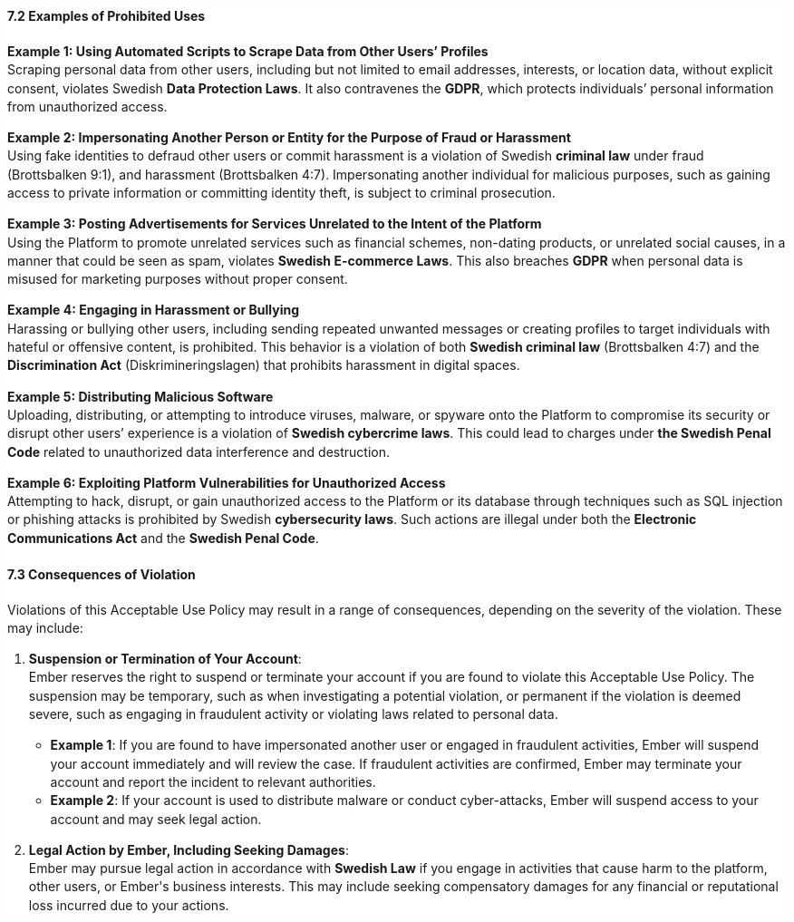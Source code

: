 #### 7.2 **Examples of Prohibited Uses**

**Example 1: Using Automated Scripts to Scrape Data from Other Users’ Profiles**  
   Scraping personal data from other users, including but not limited to email addresses, interests, or location data, without explicit consent, violates Swedish **Data Protection Laws**. It also contravenes the **GDPR**, which protects individuals’ personal information from unauthorized access.

**Example 2: Impersonating Another Person or Entity for the Purpose of Fraud or Harassment**  
   Using fake identities to defraud other users or commit harassment is a violation of Swedish **criminal law** under fraud (Brottsbalken 9:1), and harassment (Brottsbalken 4:7). Impersonating another individual for malicious purposes, such as gaining access to private information or committing identity theft, is subject to criminal prosecution.

**Example 3: Posting Advertisements for Services Unrelated to the Intent of the Platform**  
   Using the Platform to promote unrelated services such as financial schemes, non-dating products, or unrelated social causes, in a manner that could be seen as spam, violates **Swedish E-commerce Laws**. This also breaches **GDPR** when personal data is misused for marketing purposes without proper consent.

**Example 4: Engaging in Harassment or Bullying**  
   Harassing or bullying other users, including sending repeated unwanted messages or creating profiles to target individuals with hateful or offensive content, is prohibited. This behavior is a violation of both **Swedish criminal law** (Brottsbalken 4:7) and the **Discrimination Act** (Diskrimineringslagen) that prohibits harassment in digital spaces.

**Example 5: Distributing Malicious Software**  
   Uploading, distributing, or attempting to introduce viruses, malware, or spyware onto the Platform to compromise its security or disrupt other users’ experience is a violation of **Swedish cybercrime laws**. This could lead to charges under **the Swedish Penal Code** related to unauthorized data interference and destruction.

**Example 6: Exploiting Platform Vulnerabilities for Unauthorized Access**  
   Attempting to hack, disrupt, or gain unauthorized access to the Platform or its database through techniques such as SQL injection or phishing attacks is prohibited by Swedish **cybersecurity laws**. Such actions are illegal under both the **Electronic Communications Act** and the **Swedish Penal Code**.

#### 7.3 **Consequences of Violation**

Violations of this Acceptable Use Policy may result in a range of consequences, depending on the severity of the violation. These may include:

1. **Suspension or Termination of Your Account**:  
   Ember reserves the right to suspend or terminate your account if you are found to violate this Acceptable Use Policy. The suspension may be temporary, such as when investigating a potential violation, or permanent if the violation is deemed severe, such as engaging in fraudulent activity or violating laws related to personal data.

   - **Example 1**: If you are found to have impersonated another user or engaged in fraudulent activities, Ember will suspend your account immediately and will review the case. If fraudulent activities are confirmed, Ember may terminate your account and report the incident to relevant authorities.
   - **Example 2**: If your account is used to distribute malware or conduct cyber-attacks, Ember will suspend access to your account and may seek legal action.

2. **Legal Action by Ember, Including Seeking Damages**:  
   Ember may pursue legal action in accordance with **Swedish Law** if you engage in activities that cause harm to the platform, other users, or Ember's business interests. This may include seeking compensatory damages for any financial or reputational loss incurred due to your actions.
